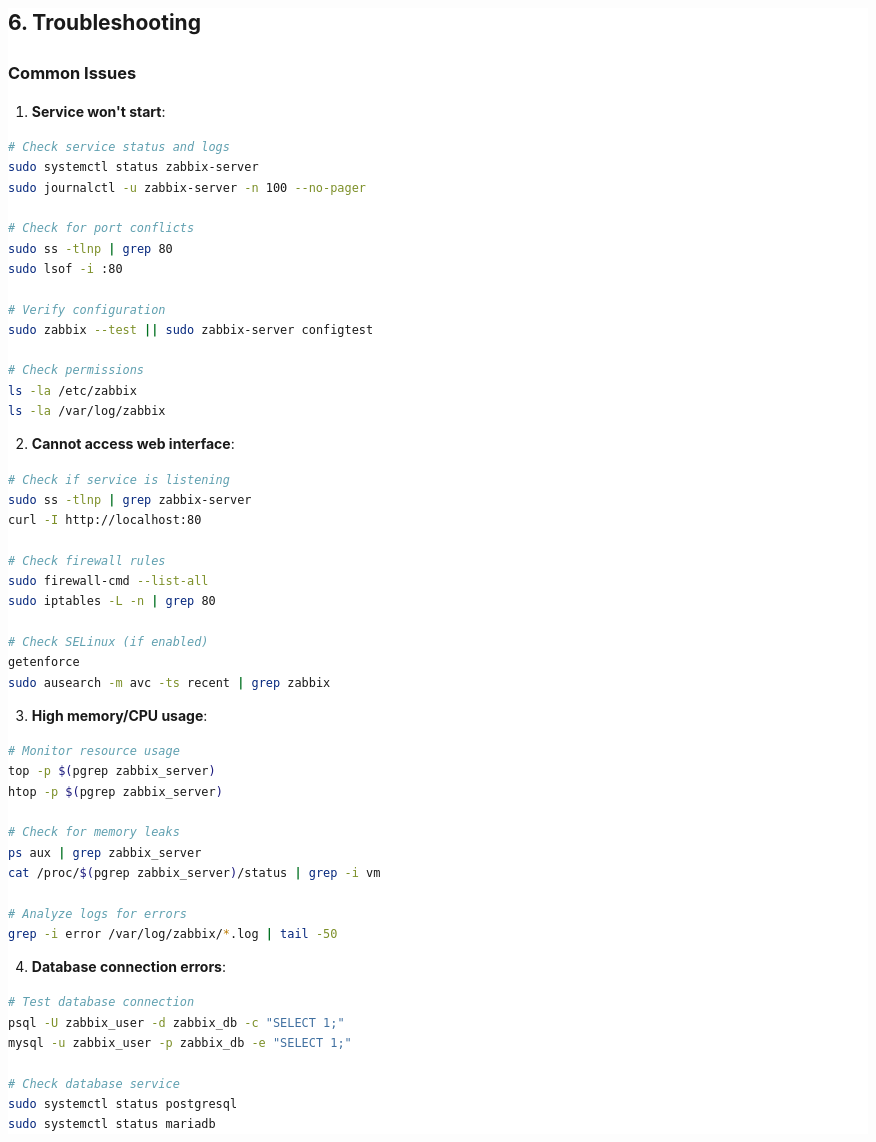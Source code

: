 ## 6. Troubleshooting

### Common Issues

1. **Service won't start**:
```bash
# Check service status and logs
sudo systemctl status zabbix-server
sudo journalctl -u zabbix-server -n 100 --no-pager

# Check for port conflicts
sudo ss -tlnp | grep 80
sudo lsof -i :80

# Verify configuration
sudo zabbix --test || sudo zabbix-server configtest

# Check permissions
ls -la /etc/zabbix
ls -la /var/log/zabbix
```

2. **Cannot access web interface**:
```bash
# Check if service is listening
sudo ss -tlnp | grep zabbix-server
curl -I http://localhost:80

# Check firewall rules
sudo firewall-cmd --list-all
sudo iptables -L -n | grep 80

# Check SELinux (if enabled)
getenforce
sudo ausearch -m avc -ts recent | grep zabbix
```

3. **High memory/CPU usage**:
```bash
# Monitor resource usage
top -p $(pgrep zabbix_server)
htop -p $(pgrep zabbix_server)

# Check for memory leaks
ps aux | grep zabbix_server
cat /proc/$(pgrep zabbix_server)/status | grep -i vm

# Analyze logs for errors
grep -i error /var/log/zabbix/*.log | tail -50
```

4. **Database connection errors**:
```bash
# Test database connection
psql -U zabbix_user -d zabbix_db -c "SELECT 1;"
mysql -u zabbix_user -p zabbix_db -e "SELECT 1;"

# Check database service
sudo systemctl status postgresql
sudo systemctl status mariadb
```
